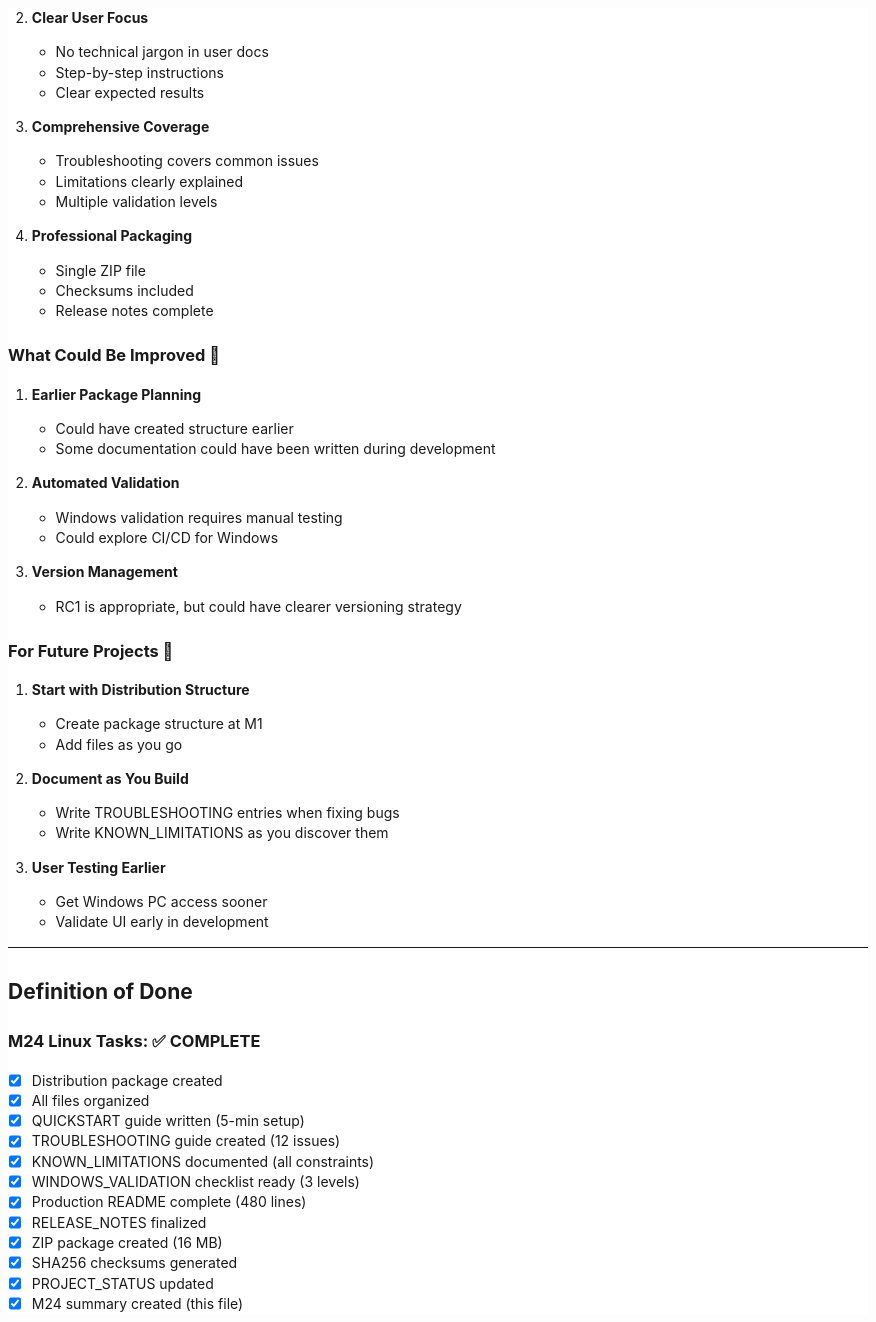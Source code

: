 2. **Clear User Focus**
   - No technical jargon in user docs
   - Step-by-step instructions
   - Clear expected results

3. **Comprehensive Coverage**
   - Troubleshooting covers common issues
   - Limitations clearly explained
   - Multiple validation levels

4. **Professional Packaging**
   - Single ZIP file
   - Checksums included
   - Release notes complete

### What Could Be Improved 🔄

1. **Earlier Package Planning**
   - Could have created structure earlier
   - Some documentation could have been written during development

2. **Automated Validation**
   - Windows validation requires manual testing
   - Could explore CI/CD for Windows

3. **Version Management**
   - RC1 is appropriate, but could have clearer versioning strategy

### For Future Projects 📝

1. **Start with Distribution Structure**
   - Create package structure at M1
   - Add files as you go

2. **Document as You Build**
   - Write TROUBLESHOOTING entries when fixing bugs
   - Write KNOWN_LIMITATIONS as you discover them

3. **User Testing Earlier**
   - Get Windows PC access sooner
   - Validate UI early in development

---

## Definition of Done

### M24 Linux Tasks: ✅ COMPLETE

- [x] Distribution package created
- [x] All files organized
- [x] QUICKSTART guide written (5-min setup)
- [x] TROUBLESHOOTING guide created (12 issues)
- [x] KNOWN_LIMITATIONS documented (all constraints)
- [x] WINDOWS_VALIDATION checklist ready (3 levels)
- [x] Production README complete (480 lines)
- [x] RELEASE_NOTES finalized
- [x] ZIP package created (16 MB)
- [x] SHA256 checksums generated
- [x] PROJECT_STATUS updated
- [x] M24 summary created (this file)
